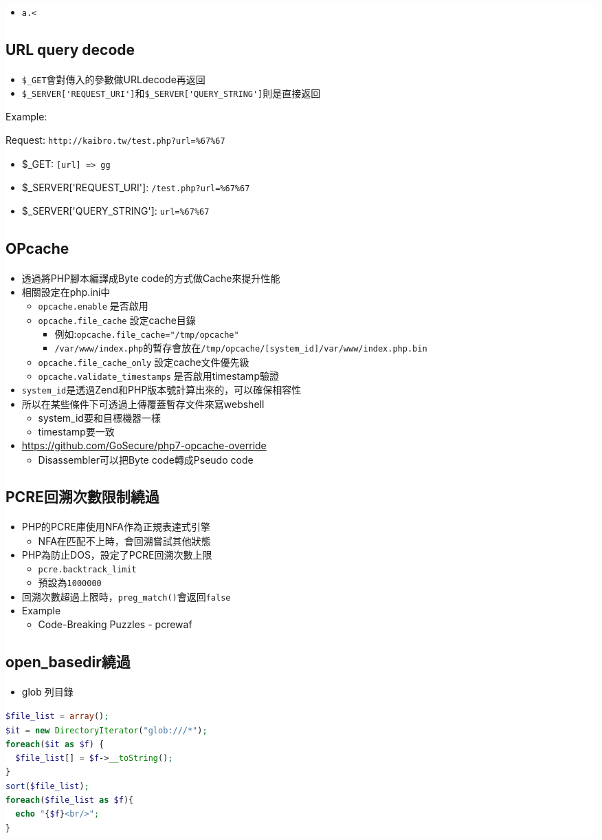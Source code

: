   - `a.<`

## URL query decode
- `$_GET`會對傳入的參數做URLdecode再返回
- `$_SERVER['REQUEST_URI']`和`$_SERVER['QUERY_STRING']`則是直接返回

Example:

Request: `http://kaibro.tw/test.php?url=%67%67`

* $_GET: `[url] => gg`

* $_SERVER['REQUEST_URI']: `/test.php?url=%67%67`

* $_SERVER['QUERY_STRING']: `url=%67%67`

## OPcache

- 透過將PHP腳本編譯成Byte code的方式做Cache來提升性能
- 相關設定在php.ini中
  - `opcache.enable` 是否啟用
  - `opcache.file_cache` 設定cache目錄
    - 例如:`opcache.file_cache="/tmp/opcache"`
    - `/var/www/index.php`的暫存會放在`/tmp/opcache/[system_id]/var/www/index.php.bin`
  - `opcache.file_cache_only` 設定cache文件優先級
  - `opcache.validate_timestamps` 是否啟用timestamp驗證
- `system_id`是透過Zend和PHP版本號計算出來的，可以確保相容性
- 所以在某些條件下可透過上傳覆蓋暫存文件來寫webshell
  - system_id要和目標機器一樣
  - timestamp要一致
- https://github.com/GoSecure/php7-opcache-override
  - Disassembler可以把Byte code轉成Pseudo code

## PCRE回溯次數限制繞過

- PHP的PCRE庫使用NFA作為正規表達式引擎
  - NFA在匹配不上時，會回溯嘗試其他狀態
- PHP為防止DOS，設定了PCRE回溯次數上限
  - `pcre.backtrack_limit`
  - 預設為`1000000`
- 回溯次數超過上限時，`preg_match()`會返回`false`
- Example
  - Code-Breaking Puzzles - pcrewaf

## open_basedir繞過

- glob 列目錄

```php
$file_list = array();
$it = new DirectoryIterator("glob:///*");
foreach($it as $f) {
  $file_list[] = $f->__toString();
}
sort($file_list);
foreach($file_list as $f){
  echo "{$f}<br/>";
}
```
